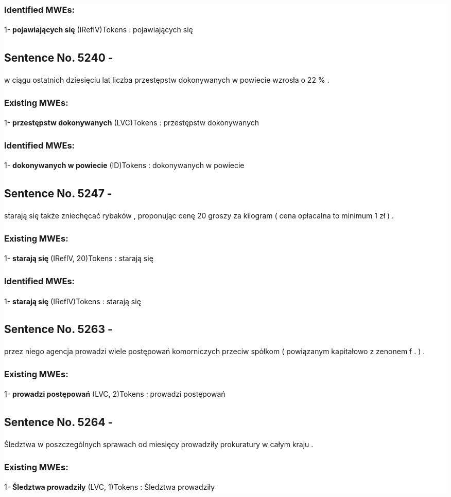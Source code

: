 ### Identified MWEs: 
1- **pojawiających się** (IReflV)Tokens : 
pojawiających
się

## Sentence No. 5240 - 
w ciągu ostatnich dziesięciu lat liczba przestępstw dokonywanych w powiecie wzrosła o 22 % . 
### Existing MWEs: 
1- **przestępstw dokonywanych** (LVC)Tokens : 
przestępstw
dokonywanych

### Identified MWEs: 
1- **dokonywanych w powiecie** (ID)Tokens : 
dokonywanych
w
powiecie

## Sentence No. 5247 - 
starają się także zniechęcać rybaków , proponując cenę 20 groszy za kilogram ( cena opłacalna to minimum 1 zł ) . 
### Existing MWEs: 
1- **starają się** (IReflV, 20)Tokens : 
starają
się

### Identified MWEs: 
1- **starają się** (IReflV)Tokens : 
starają
się

## Sentence No. 5263 - 
przez niego agencja prowadzi wiele postępowań komorniczych przeciw spółkom ( powiązanym kapitałowo z zenonem f . ) . 
### Existing MWEs: 
1- **prowadzi postępowań** (LVC, 2)Tokens : 
prowadzi
postępowań

## Sentence No. 5264 - 
Śledztwa w poszczególnych sprawach od miesięcy prowadziły prokuratury w całym kraju . 
### Existing MWEs: 
1- **Śledztwa prowadziły** (LVC, 1)Tokens : 
Śledztwa
prowadziły
